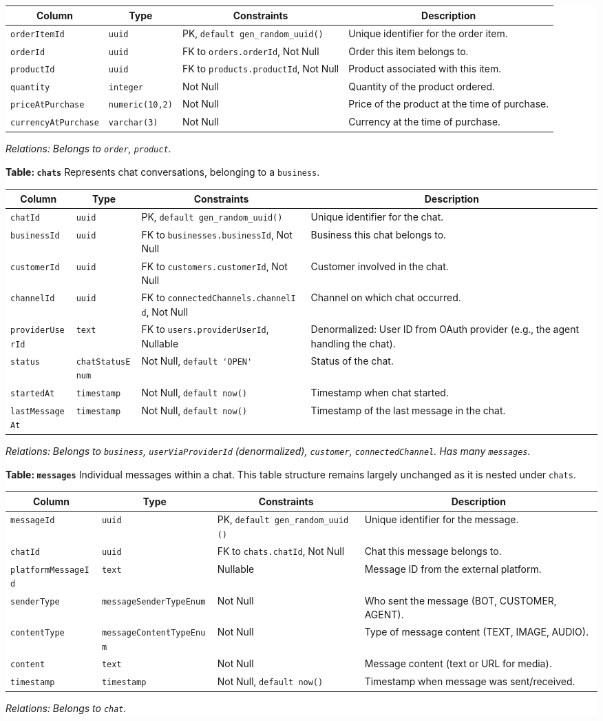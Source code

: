 | Column               | Type            | Constraints                                  | Description                                      |
|----------------------|-----------------|----------------------------------------------|--------------------------------------------------|
| `orderItemId`        | `uuid`          | PK, `default gen_random_uuid()`              | Unique identifier for the order item.            |
| `orderId`            | `uuid`          | FK to `orders.orderId`, Not Null             | Order this item belongs to.                      |
| `productId`          | `uuid`          | FK to `products.productId`, Not Null         | Product associated with this item.               |
| `quantity`           | `integer`       | Not Null                                     | Quantity of the product ordered.                 |
| `priceAtPurchase`    | `numeric(10,2)` | Not Null                                     | Price of the product at the time of purchase.    |
| `currencyAtPurchase` | `varchar(3)`    | Not Null                                     | Currency at the time of purchase.                |
*Relations: Belongs to `order`, `product`.*

**Table: `chats`**
Represents chat conversations, belonging to a `business`.

| Column           | Type             | Constraints                                  | Description                                      |
|------------------|------------------|----------------------------------------------|--------------------------------------------------|
| `chatId`         | `uuid`           | PK, `default gen_random_uuid()`              | Unique identifier for the chat.                  |
| `businessId`     | `uuid`           | FK to `businesses.businessId`, Not Null      | Business this chat belongs to.                   |
| `customerId`     | `uuid`           | FK to `customers.customerId`, Not Null       | Customer involved in the chat.                   |
| `channelId`      | `uuid`           | FK to `connectedChannels.channelId`, Not Null| Channel on which chat occurred.                  |
| `providerUserId` | `text`           | FK to `users.providerUserId`, Nullable       | Denormalized: User ID from OAuth provider (e.g., the agent handling the chat). |
| `status`         | `chatStatusEnum` | Not Null, `default 'OPEN'`                   | Status of the chat.                              |
| `startedAt`      | `timestamp`      | Not Null, `default now()`                    | Timestamp when chat started.                     |
| `lastMessageAt`  | `timestamp`      | Not Null, `default now()`                    | Timestamp of the last message in the chat.       |
*Relations: Belongs to `business`, `userViaProviderId` (denormalized), `customer`, `connectedChannel`. Has many `messages`.*

**Table: `messages`**
Individual messages within a chat. This table structure remains largely unchanged as it is nested under `chats`.

| Column              | Type                      | Constraints                                  | Description                                      |
|---------------------|---------------------------|----------------------------------------------|--------------------------------------------------|
| `messageId`         | `uuid`                    | PK, `default gen_random_uuid()`              | Unique identifier for the message.               |
| `chatId`            | `uuid`                    | FK to `chats.chatId`, Not Null               | Chat this message belongs to.                    |
| `platformMessageId` | `text`                    | Nullable                                     | Message ID from the external platform.           |
| `senderType`        | `messageSenderTypeEnum`   | Not Null                                     | Who sent the message (BOT, CUSTOMER, AGENT).     |
| `contentType`       | `messageContentTypeEnum`  | Not Null                                     | Type of message content (TEXT, IMAGE, AUDIO).    |
| `content`           | `text`                    | Not Null                                     | Message content (text or URL for media).         |
| `timestamp`         | `timestamp`               | Not Null, `default now()`                    | Timestamp when message was sent/received.        |
*Relations: Belongs to `chat`.*
